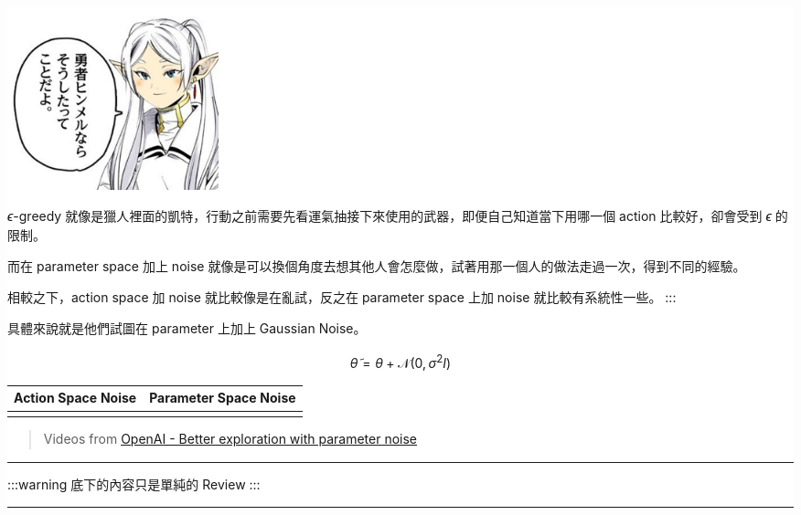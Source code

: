 <img src="/NoisyNet/Furiren.png" height=200>
</center>

$\epsilon$-greedy 就像是獵人裡面的凱特，行動之前需要先看運氣抽接下來使用的武器，即便自己知道當下用哪一個 action 比較好，卻會受到 $\epsilon$ 的限制。

而在 parameter space 加上 noise 就像是可以換個角度去想其他人會怎麼做，試著用那一個人的做法走過一次，得到不同的經驗。

相較之下，action space 加 noise 就比較像是在亂試，反之在 parameter space 上加 noise 就比較有系統性一些。
:::

具體來說就是他們試圖在 parameter 上加上 Gaussian Noise。

$$
\tilde{\theta} = \theta + \mathcal{N}(0, \sigma^2I)
$$

| Action Space Noise | Parameter Space Noise |
| :----------------: | :-------------------: |
| <video width=300 autoplay="" controls="" loop="" muted="" playsinline="true" src="https://cdn.openai.com/parameter_noise/action_cheetah_2.mp4"></video> | <video width=300 autoplay="" controls="" loop="" muted="" playsinline="true" src="https://cdn.openai.com/parameter_noise/param_cheetah_2.mp4"></video> |

> Videos from [OpenAI - Better exploration with parameter noise](https://openai.com/research/better-exploration-with-parameter-noise)

---

:::warning
底下的內容只是單純的 Review
:::

---